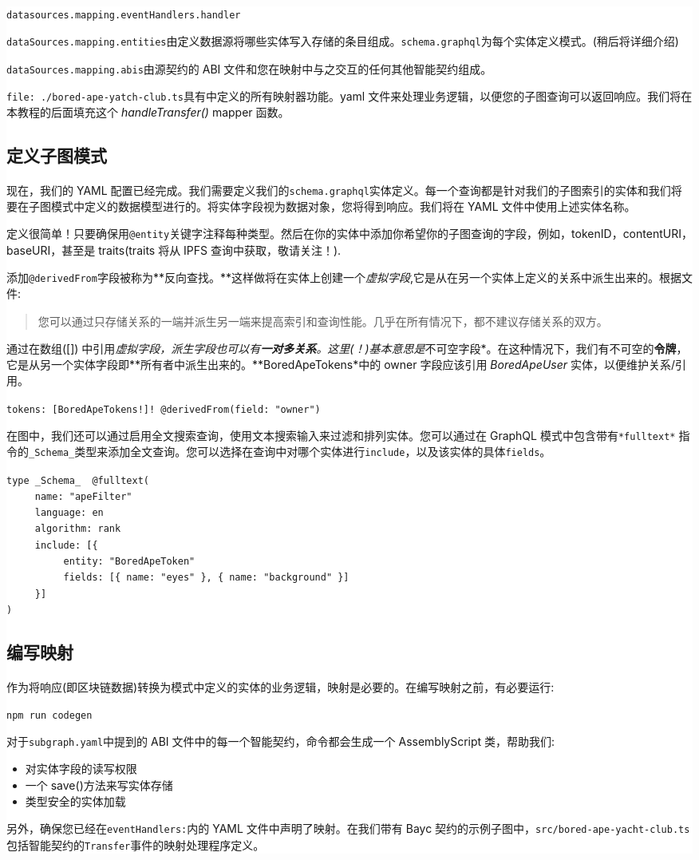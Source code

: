 `datasources.mapping.eventHandlers.handler`

`dataSources.mapping.entities`由定义数据源将哪些实体写入存储的条目组成。`schema.graphql`为每个实体定义模式。(稍后将详细介绍)

`dataSources.mapping.abis`由源契约的 ABI 文件和您在映射中与之交互的任何其他智能契约组成。

`file: ./bored-ape-yatch-club.ts`具有中定义的所有映射器功能。yaml 文件来处理业务逻辑，以便您的子图查询可以返回响应。我们将在本教程的后面填充这个 *handleTransfer()* mapper 函数。

## 定义子图模式

现在，我们的 YAML 配置已经完成。我们需要定义我们的`schema.graphql`实体定义。每一个查询都是针对我们的子图索引的实体和我们将要在子图模式中定义的数据模型进行的。将实体字段视为数据对象，您将得到响应。我们将在 YAML 文件中使用上述实体名称。

定义很简单！只要确保用`@entity`关键字注释每种类型。然后在你的实体中添加你希望你的子图查询的字段，例如，tokenID，contentURI，baseURI，甚至是 traits(traits 将从 IPFS 查询中获取，敬请关注！).

添加`@derivedFrom`字段被称为**反向查找。**这样做将在实体上创建一个*虚拟字段*,它是从在另一个实体上定义的关系中派生出来的。根据文件:

> 您可以通过只存储关系的一端并派生另一端来提高索引和查询性能。几乎在所有情况下，都不建议存储关系的双方。

通过在数组([]) 中引用*虚拟字段，派生字段也可以有**一对多关系**。这里(！)基本意思是*不可空字段*。在这种情况下，我们有不可空的**令牌**，它是从另一个实体字段即**所有者中派生出来的。**BoredApeTokens*中的 owner 字段应该引用 *BoredApeUser* 实体，以便维护关系/引用。

```
tokens: [BoredApeTokens!]! @derivedFrom(field: "owner")
```

在图中，我们还可以通过启用全文搜索查询，使用文本搜索输入来过滤和排列实体。您可以通过在 GraphQL 模式中包含带有`*fulltext*` 指令的`_Schema_`类型来添加全文查询。您可以选择在查询中对哪个实体进行`include`，以及该实体的具体`fields`。

```
type _Schema_  @fulltext(    
     name: "apeFilter"    
     language: en    
     algorithm: rank    
     include: [{    
          entity: "BoredApeToken"        
          fields: [{ name: "eyes" }, { name: "background" }]   
     }]  
)
```

## 编写映射

作为将响应(即区块链数据)转换为模式中定义的实体的业务逻辑，映射是必要的。在编写映射之前，有必要运行:

```
npm run codegen
```

对于`subgraph.yaml`中提到的 ABI 文件中的每一个智能契约，命令都会生成一个 AssemblyScript 类，帮助我们:

*   对实体字段的读写权限
*   一个 save()方法来写实体存储
*   类型安全的实体加载

另外，确保您已经在`eventHandlers:`内的 YAML 文件中声明了映射。在我们带有 Bayc 契约的示例子图中，`src/bored-ape-yacht-club.ts`包括智能契约的`Transfer`事件的映射处理程序定义。
